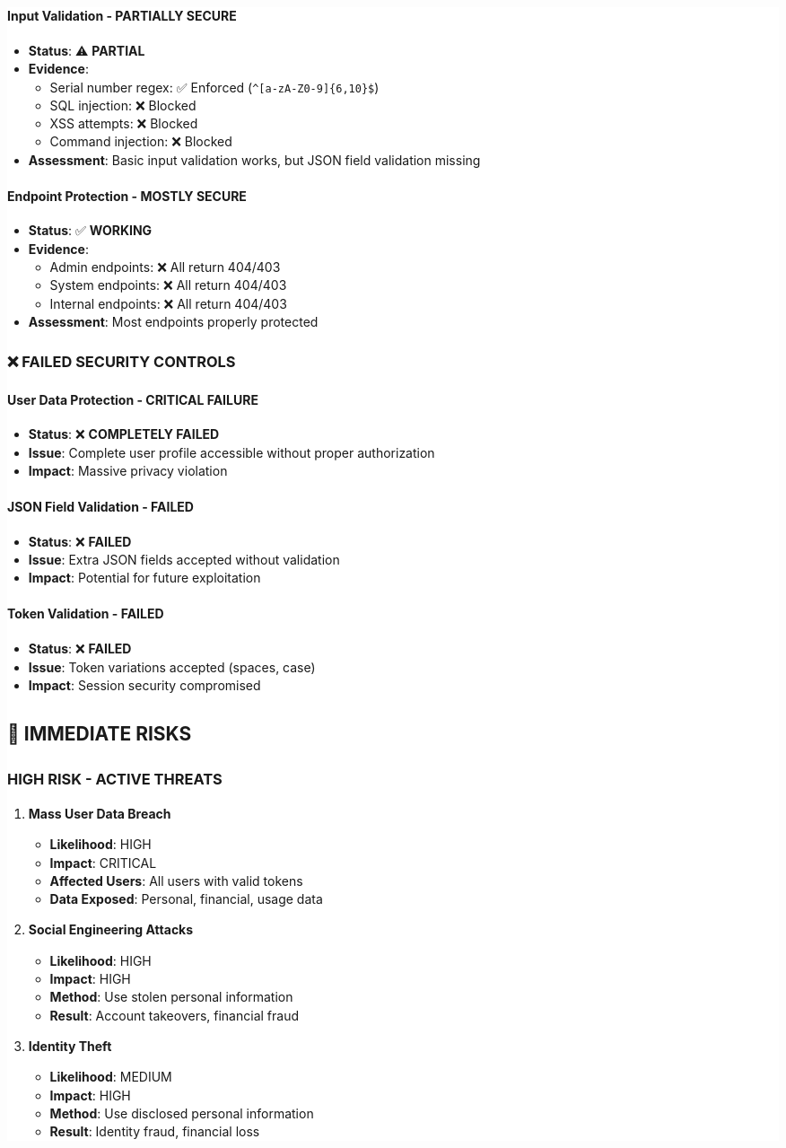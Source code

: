 #### **Input Validation - PARTIALLY SECURE**
- **Status**: ⚠️ **PARTIAL**
- **Evidence**:
  - Serial number regex: ✅ Enforced (`^[a-zA-Z0-9]{6,10}$`)
  - SQL injection: ❌ Blocked
  - XSS attempts: ❌ Blocked
  - Command injection: ❌ Blocked
- **Assessment**: Basic input validation works, but JSON field validation missing

#### **Endpoint Protection - MOSTLY SECURE**
- **Status**: ✅ **WORKING**
- **Evidence**:
  - Admin endpoints: ❌ All return 404/403
  - System endpoints: ❌ All return 404/403
  - Internal endpoints: ❌ All return 404/403
- **Assessment**: Most endpoints properly protected

### ❌ **FAILED SECURITY CONTROLS**

#### **User Data Protection - CRITICAL FAILURE**
- **Status**: ❌ **COMPLETELY FAILED**
- **Issue**: Complete user profile accessible without proper authorization
- **Impact**: Massive privacy violation

#### **JSON Field Validation - FAILED**
- **Status**: ❌ **FAILED**
- **Issue**: Extra JSON fields accepted without validation
- **Impact**: Potential for future exploitation

#### **Token Validation - FAILED**
- **Status**: ❌ **FAILED**
- **Issue**: Token variations accepted (spaces, case)
- **Impact**: Session security compromised

## 🚨 **IMMEDIATE RISKS**

### **HIGH RISK - ACTIVE THREATS**

1. **Mass User Data Breach**
   - **Likelihood**: HIGH
   - **Impact**: CRITICAL
   - **Affected Users**: All users with valid tokens
   - **Data Exposed**: Personal, financial, usage data

2. **Social Engineering Attacks**
   - **Likelihood**: HIGH
   - **Impact**: HIGH
   - **Method**: Use stolen personal information
   - **Result**: Account takeovers, financial fraud

3. **Identity Theft**
   - **Likelihood**: MEDIUM
   - **Impact**: HIGH
   - **Method**: Use disclosed personal information
   - **Result**: Identity fraud, financial loss

